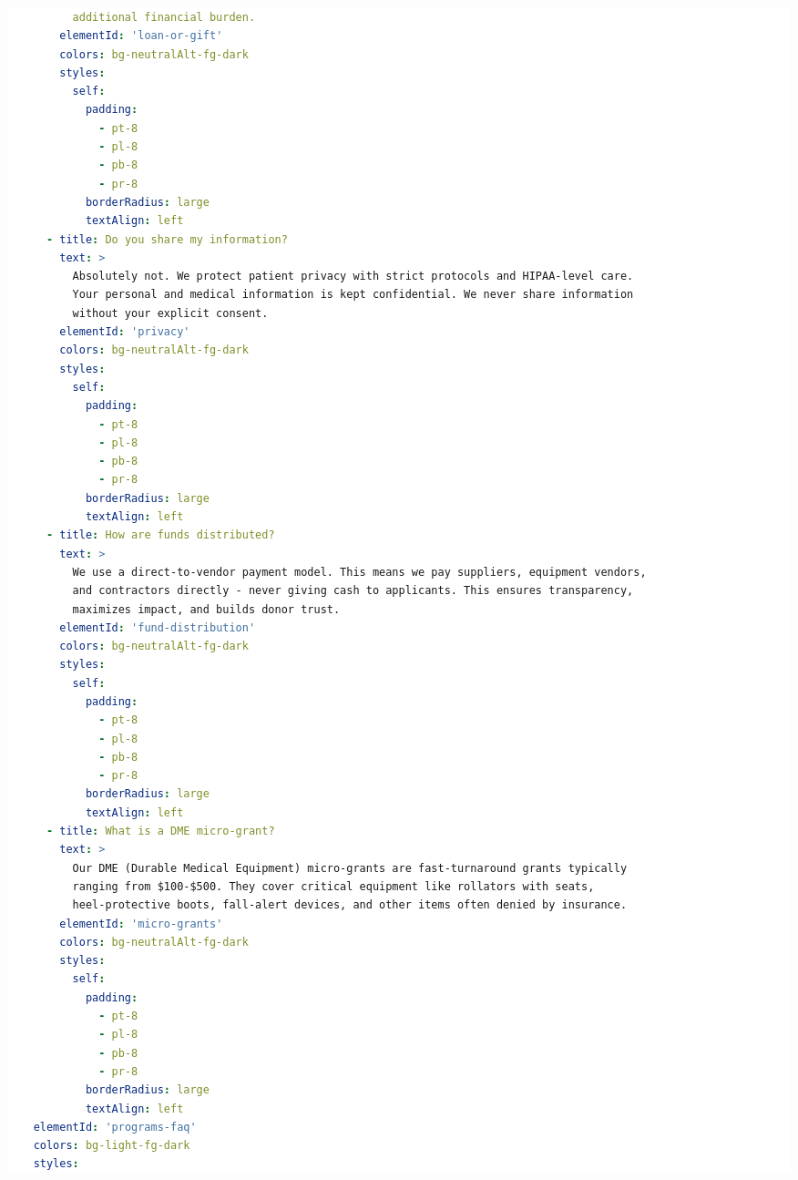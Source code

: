 ```yaml
          additional financial burden.
        elementId: 'loan-or-gift'
        colors: bg-neutralAlt-fg-dark
        styles:
          self:
            padding:
              - pt-8
              - pl-8
              - pb-8
              - pr-8
            borderRadius: large
            textAlign: left
      - title: Do you share my information?
        text: >
          Absolutely not. We protect patient privacy with strict protocols and HIPAA-level care.
          Your personal and medical information is kept confidential. We never share information
          without your explicit consent.
        elementId: 'privacy'
        colors: bg-neutralAlt-fg-dark
        styles:
          self:
            padding:
              - pt-8
              - pl-8
              - pb-8
              - pr-8
            borderRadius: large
            textAlign: left
      - title: How are funds distributed?
        text: >
          We use a direct-to-vendor payment model. This means we pay suppliers, equipment vendors,
          and contractors directly - never giving cash to applicants. This ensures transparency,
          maximizes impact, and builds donor trust.
        elementId: 'fund-distribution'
        colors: bg-neutralAlt-fg-dark
        styles:
          self:
            padding:
              - pt-8
              - pl-8
              - pb-8
              - pr-8
            borderRadius: large
            textAlign: left
      - title: What is a DME micro-grant?
        text: >
          Our DME (Durable Medical Equipment) micro-grants are fast-turnaround grants typically
          ranging from $100-$500. They cover critical equipment like rollators with seats,
          heel-protective boots, fall-alert devices, and other items often denied by insurance.
        elementId: 'micro-grants'
        colors: bg-neutralAlt-fg-dark
        styles:
          self:
            padding:
              - pt-8
              - pl-8
              - pb-8
              - pr-8
            borderRadius: large
            textAlign: left
    elementId: 'programs-faq'
    colors: bg-light-fg-dark
    styles:
```